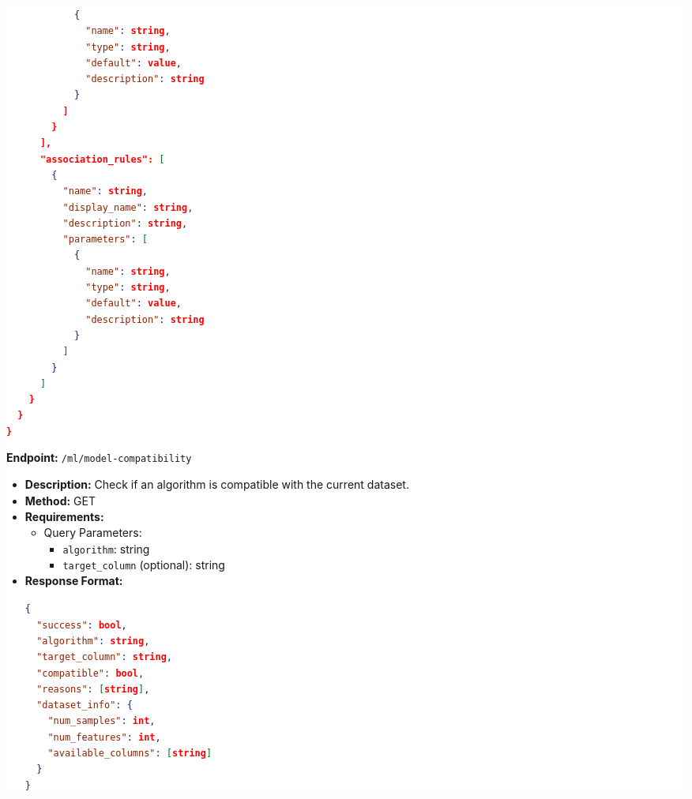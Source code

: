   ```json
              {
                "name": string,
                "type": string,
                "default": value,
                "description": string
              }
            ]
          }
        ],
        "association_rules": [
          {
            "name": string,
            "display_name": string,
            "description": string,
            "parameters": [
              {
                "name": string,
                "type": string,
                "default": value,
                "description": string
              }
            ]
          }
        ]
      }
    }
  }
  ```

**Endpoint:** `/ml/model-compatibility`
- **Description:** Check if an algorithm is compatible with the current dataset.
- **Method:** GET
- **Requirements:**
  - Query Parameters:
    - `algorithm`: string
    - `target_column` (optional): string
- **Response Format:**
  ```json
  {
    "success": bool,
    "algorithm": string,
    "target_column": string,
    "compatible": bool,
    "reasons": [string],
    "dataset_info": {
      "num_samples": int,
      "num_features": int,
      "available_columns": [string]
    }
  }
  ```

